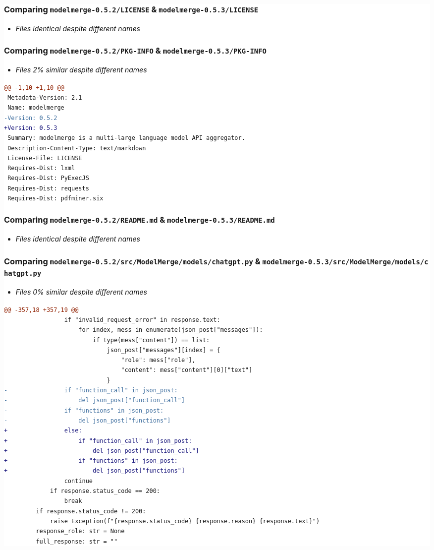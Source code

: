 
### Comparing `modelmerge-0.5.2/LICENSE` & `modelmerge-0.5.3/LICENSE`

 * *Files identical despite different names*

### Comparing `modelmerge-0.5.2/PKG-INFO` & `modelmerge-0.5.3/PKG-INFO`

 * *Files 2% similar despite different names*

```diff
@@ -1,10 +1,10 @@
 Metadata-Version: 2.1
 Name: modelmerge
-Version: 0.5.2
+Version: 0.5.3
 Summary: modelmerge is a multi-large language model API aggregator.
 Description-Content-Type: text/markdown
 License-File: LICENSE
 Requires-Dist: lxml
 Requires-Dist: PyExecJS
 Requires-Dist: requests
 Requires-Dist: pdfminer.six
```

### Comparing `modelmerge-0.5.2/README.md` & `modelmerge-0.5.3/README.md`

 * *Files identical despite different names*

### Comparing `modelmerge-0.5.2/src/ModelMerge/models/chatgpt.py` & `modelmerge-0.5.3/src/ModelMerge/models/chatgpt.py`

 * *Files 0% similar despite different names*

```diff
@@ -357,18 +357,19 @@
                 if "invalid_request_error" in response.text:
                     for index, mess in enumerate(json_post["messages"]):
                         if type(mess["content"]) == list:
                             json_post["messages"][index] = {
                                 "role": mess["role"],
                                 "content": mess["content"][0]["text"]
                             }
-                if "function_call" in json_post:
-                    del json_post["function_call"]
-                if "functions" in json_post:
-                    del json_post["functions"]
+                else:
+                    if "function_call" in json_post:
+                        del json_post["function_call"]
+                    if "functions" in json_post:
+                        del json_post["functions"]
                 continue
             if response.status_code == 200:
                 break
         if response.status_code != 200:
             raise Exception(f"{response.status_code} {response.reason} {response.text}")
         response_role: str = None
         full_response: str = ""
```
